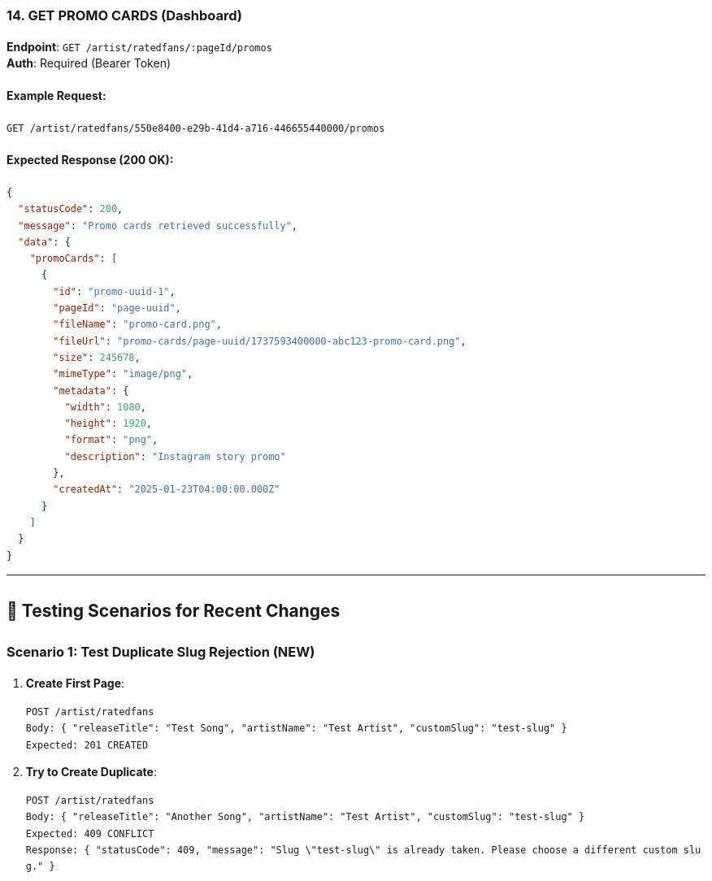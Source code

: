
### 14. GET PROMO CARDS (Dashboard)

**Endpoint**: `GET /artist/ratedfans/:pageId/promos`  
**Auth**: Required (Bearer Token)

#### Example Request:
```
GET /artist/ratedfans/550e8400-e29b-41d4-a716-446655440000/promos
```

#### Expected Response (200 OK):
```json
{
  "statusCode": 200,
  "message": "Promo cards retrieved successfully",
  "data": {
    "promoCards": [
      {
        "id": "promo-uuid-1",
        "pageId": "page-uuid",
        "fileName": "promo-card.png",
        "fileUrl": "promo-cards/page-uuid/1737593400000-abc123-promo-card.png",
        "size": 245678,
        "mimeType": "image/png",
        "metadata": {
          "width": 1080,
          "height": 1920,
          "format": "png",
          "description": "Instagram story promo"
        },
        "createdAt": "2025-01-23T04:00:00.000Z"
      }
    ]
  }
}
```

---

## 🧪 Testing Scenarios for Recent Changes

### **Scenario 1: Test Duplicate Slug Rejection (NEW)**

1. **Create First Page**:
   ```
   POST /artist/ratedfans
   Body: { "releaseTitle": "Test Song", "artistName": "Test Artist", "customSlug": "test-slug" }
   Expected: 201 CREATED
   ```

2. **Try to Create Duplicate**:
   ```
   POST /artist/ratedfans
   Body: { "releaseTitle": "Another Song", "artistName": "Test Artist", "customSlug": "test-slug" }
   Expected: 409 CONFLICT
   Response: { "statusCode": 409, "message": "Slug \"test-slug\" is already taken. Please choose a different custom slug." }
   ```
